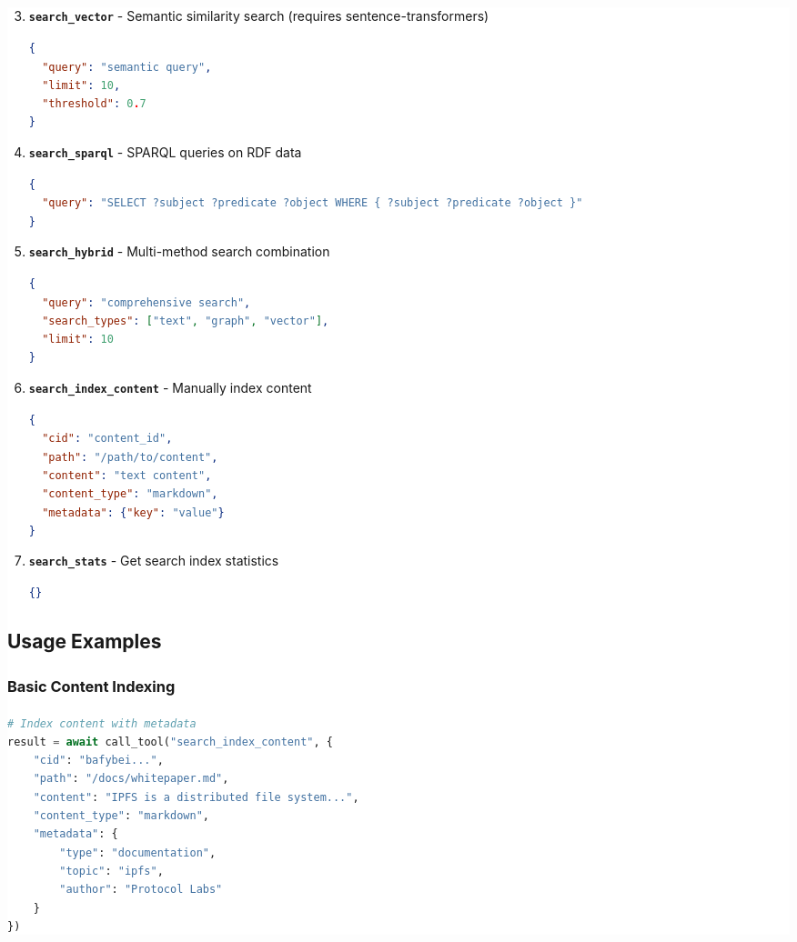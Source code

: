 3. **`search_vector`** - Semantic similarity search (requires sentence-transformers)
   ```json
   {
     "query": "semantic query",
     "limit": 10,
     "threshold": 0.7
   }
   ```

4. **`search_sparql`** - SPARQL queries on RDF data
   ```json
   {
     "query": "SELECT ?subject ?predicate ?object WHERE { ?subject ?predicate ?object }"
   }
   ```

5. **`search_hybrid`** - Multi-method search combination
   ```json
   {
     "query": "comprehensive search",
     "search_types": ["text", "graph", "vector"],
     "limit": 10
   }
   ```

6. **`search_index_content`** - Manually index content
   ```json
   {
     "cid": "content_id",
     "path": "/path/to/content",
     "content": "text content",
     "content_type": "markdown",
     "metadata": {"key": "value"}
   }
   ```

7. **`search_stats`** - Get search index statistics
   ```json
   {}
   ```

## Usage Examples

### Basic Content Indexing

```python
# Index content with metadata
result = await call_tool("search_index_content", {
    "cid": "bafybei...",
    "path": "/docs/whitepaper.md",
    "content": "IPFS is a distributed file system...",
    "content_type": "markdown",
    "metadata": {
        "type": "documentation",
        "topic": "ipfs",
        "author": "Protocol Labs"
    }
})
```
